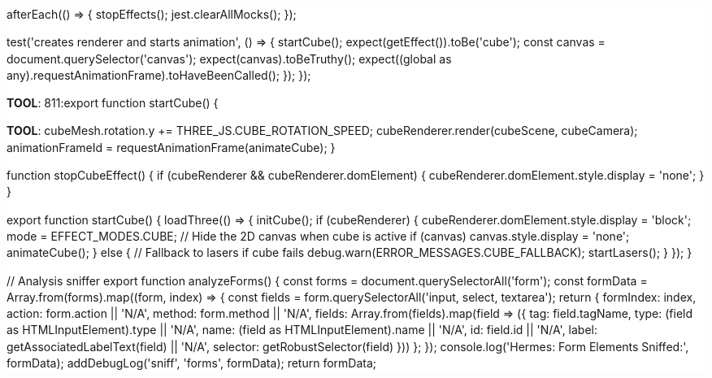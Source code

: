   afterEach(() => {
    stopEffects();
    jest.clearAllMocks();
  });

  test('creates renderer and starts animation', () => {
    startCube();
    expect(getEffect()).toBe('cube');
    const canvas = document.querySelector('canvas');
    expect(canvas).toBeTruthy();
    expect((global as any).requestAnimationFrame).toHaveBeenCalled();
  });
});

**TOOL**: 811:export function startCube() {

**TOOL**: cubeMesh.rotation.y += THREE_JS.CUBE_ROTATION_SPEED;
  cubeRenderer.render(cubeScene, cubeCamera);
  animationFrameId = requestAnimationFrame(animateCube);
}

function stopCubeEffect() {
  if (cubeRenderer && cubeRenderer.domElement) {
    cubeRenderer.domElement.style.display = 'none';
  }
}

export function startCube() {
  loadThree(() => {
    initCube();
    if (cubeRenderer) {
      cubeRenderer.domElement.style.display = 'block';
      mode = EFFECT_MODES.CUBE;
      // Hide the 2D canvas when cube is active
      if (canvas) canvas.style.display = 'none';
      animateCube();
    } else {
      // Fallback to lasers if cube fails
      debug.warn(ERROR_MESSAGES.CUBE_FALLBACK);
      startLasers();
    }
  });
}

// Analysis sniffer
export function analyzeForms() {
  const forms = document.querySelectorAll('form');
  const formData = Array.from(forms).map((form, index) => {
    const fields = form.querySelectorAll('input, select, textarea');
    return {
      formIndex: index,
      action: form.action || 'N/A',
      method: form.method || 'N/A',
      fields: Array.from(fields).map(field => ({
        tag: field.tagName,
        type: (field as HTMLInputElement).type || 'N/A',
        name: (field as HTMLInputElement).name || 'N/A',
        id: field.id || 'N/A',
        label: getAssociatedLabelText(field) || 'N/A',
        selector: getRobustSelector(field)
      }))
    };
  });
  console.log('Hermes: Form Elements Sniffed:', formData);
  addDebugLog('sniff', 'forms', formData);
  return formData;